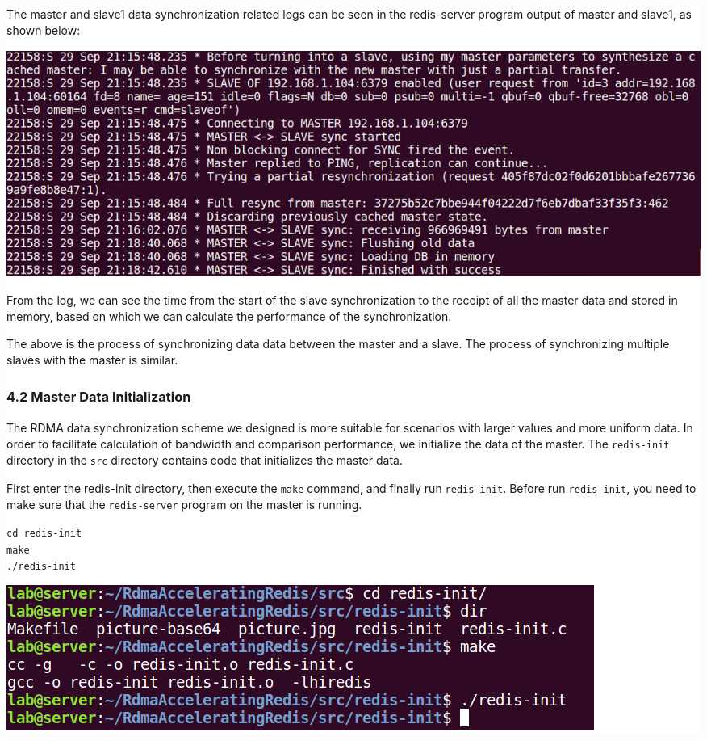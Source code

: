 The master and slave1 data synchronization related logs can be seen in the redis-server program output of master and slave1, as shown below:

![1](./pic/slave.png)

From the log, we can see the time from the start of the slave synchronization to the receipt of all the master data and stored in memory, based on which we can calculate the performance of the synchronization.

The above is the process of synchronizing data data between the master and a slave. The process of synchronizing multiple slaves with the master is similar.

### 4.2 Master Data Initialization

The RDMA data synchronization scheme we designed is more suitable for scenarios with larger values and more uniform data. In order to facilitate calculation of bandwidth and comparison performance, we initialize the data of the master. The `redis-init` directory in the `src` directory contains code that initializes the master data.

First enter the redis-init directory, then execute the `make` command, and finally run `redis-init`. Before run `redis-init`, you need to make sure that the `redis-server` program on the master is running.

```shell
cd redis-init
make
./redis-init
```

![1](./pic/redis-init.png)

